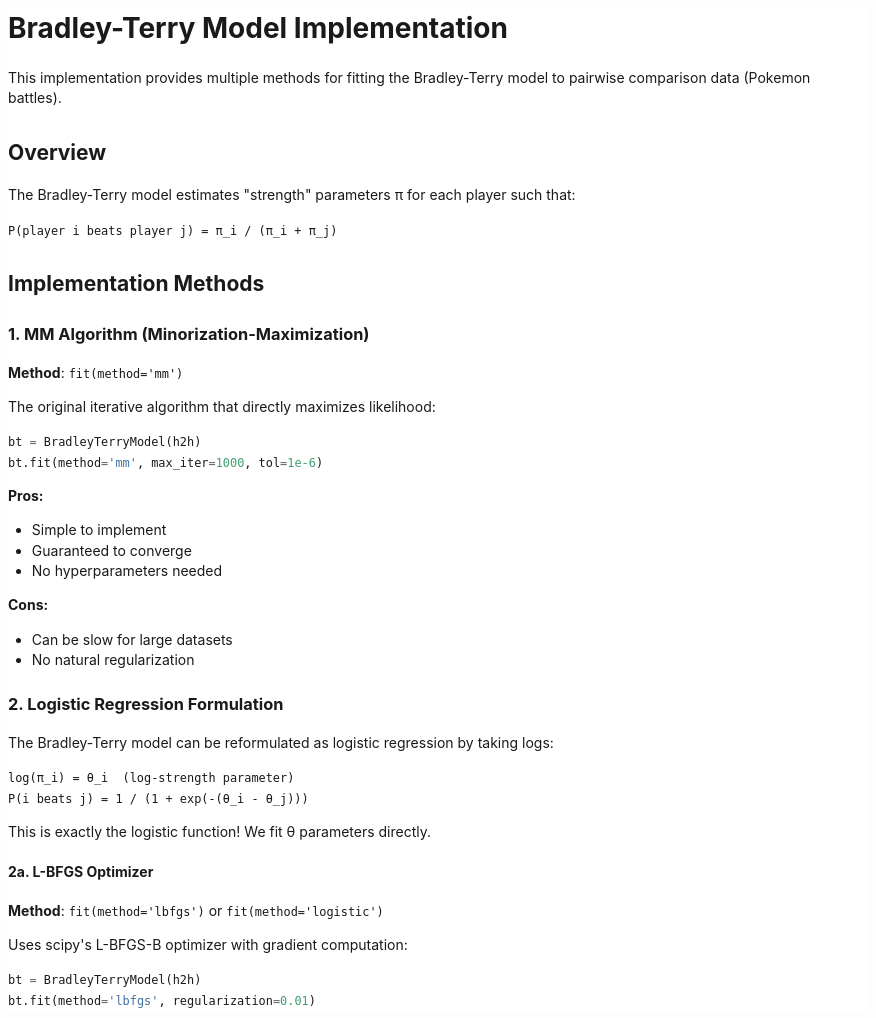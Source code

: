 # Bradley-Terry Model Implementation

This implementation provides multiple methods for fitting the Bradley-Terry model to pairwise comparison data (Pokemon battles).

## Overview

The Bradley-Terry model estimates "strength" parameters π for each player such that:

```
P(player i beats player j) = π_i / (π_i + π_j)
```

## Implementation Methods

### 1. MM Algorithm (Minorization-Maximization)

**Method**: `fit(method='mm')`

The original iterative algorithm that directly maximizes likelihood:

```python
bt = BradleyTerryModel(h2h)
bt.fit(method='mm', max_iter=1000, tol=1e-6)
```

**Pros:**
- Simple to implement
- Guaranteed to converge
- No hyperparameters needed

**Cons:**
- Can be slow for large datasets
- No natural regularization

### 2. Logistic Regression Formulation

The Bradley-Terry model can be reformulated as logistic regression by taking logs:

```
log(π_i) = θ_i  (log-strength parameter)
P(i beats j) = 1 / (1 + exp(-(θ_i - θ_j)))
```

This is exactly the logistic function! We fit θ parameters directly.

#### 2a. L-BFGS Optimizer

**Method**: `fit(method='lbfgs')` or `fit(method='logistic')`

Uses scipy's L-BFGS-B optimizer with gradient computation:

```python
bt = BradleyTerryModel(h2h)
bt.fit(method='lbfgs', regularization=0.01)
```
